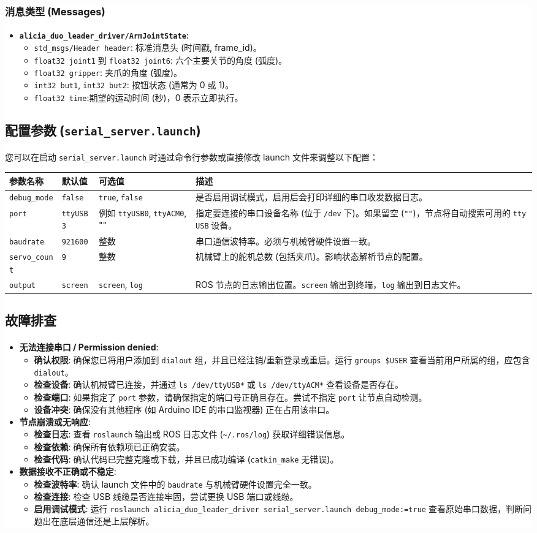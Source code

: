 ### 消息类型 (Messages)

*   **`alicia_duo_leader_driver/ArmJointState`**:
    *   `std_msgs/Header header`: 标准消息头 (时间戳, frame_id)。
    *   `float32 joint1` 到 `float32 joint6`: 六个主要关节的角度 (弧度)。
    *   `float32 gripper`: 夹爪的角度 (弧度)。
    *   `int32 but1`, `int32 but2`: 按钮状态 (通常为 0 或 1)。
    *   `float32 time`:期望的运动时间 (秒)，0 表示立即执行。

## 配置参数 (`serial_server.launch`)

您可以在启动 `serial_server.launch` 时通过命令行参数或直接修改 launch 文件来调整以下配置：

| 参数名称      | 默认值   | 可选值                  | 描述                                                                 |
| :------------ | :------- | :---------------------- | :------------------------------------------------------------------- |
| `debug_mode`  | `false`  | `true`, `false`         | 是否启用调试模式，启用后会打印详细的串口收发数据日志。               |
| `port`        | `ttyUSB3`| 例如 `ttyUSB0`, `ttyACM0`, "" | 指定要连接的串口设备名称 (位于 `/dev` 下)。如果留空 (`""`)，节点将自动搜索可用的 `ttyUSB` 设备。 |
| `baudrate`    | `921600` | 整数                    | 串口通信波特率。必须与机械臂硬件设置一致。                           |
| `servo_count` | `9`      | 整数                    | 机械臂上的舵机总数 (包括夹爪)。影响状态解析节点的配置。        |
| `output`      | `screen` | `screen`, `log`         | ROS 节点的日志输出位置。`screen` 输出到终端，`log` 输出到日志文件。 |

## 故障排查

*   **无法连接串口 / Permission denied**:
    *   **确认权限**: 确保您已将用户添加到 `dialout` 组，并且已经注销/重新登录或重启。运行 `groups $USER` 查看当前用户所属的组，应包含 `dialout`。
    *   **检查设备**: 确认机械臂已连接，并通过 `ls /dev/ttyUSB*` 或 `ls /dev/ttyACM*` 查看设备是否存在。
    *   **检查端口**: 如果指定了 `port` 参数，请确保指定的端口号正确且存在。尝试不指定 `port` 让节点自动检测。
    *   **设备冲突**: 确保没有其他程序 (如 Arduino IDE 的串口监视器) 正在占用该串口。
*   **节点崩溃或无响应**:
    *   **检查日志**: 查看 `roslaunch` 输出或 ROS 日志文件 (`~/.ros/log`) 获取详细错误信息。
    *   **检查依赖**: 确保所有依赖项已正确安装。
    *   **检查代码**: 确认代码已完整克隆或下载，并且已成功编译 (`catkin_make` 无错误)。
*   **数据接收不正确或不稳定**:
    *   **检查波特率**: 确认 launch 文件中的 `baudrate` 与机械臂硬件设置完全一致。
    *   **检查连接**: 检查 USB 线缆是否连接牢固，尝试更换 USB 端口或线缆。
    *   **启用调试模式**: 运行 `roslaunch alicia_duo_leader_driver serial_server.launch debug_mode:=true` 查看原始串口数据，判断问题出在底层通信还是上层解析。